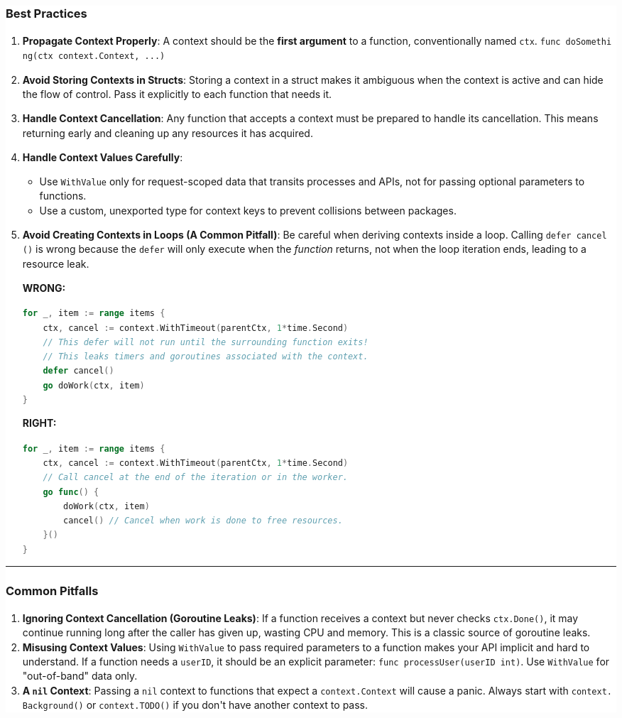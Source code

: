 
### Best Practices

1.  **Propagate Context Properly**: A context should be the **first argument** to a function, conventionally named `ctx`. `func doSomething(ctx context.Context, ...)`
2.  **Avoid Storing Contexts in Structs**: Storing a context in a struct makes it ambiguous when the context is active and can hide the flow of control. Pass it explicitly to each function that needs it.
3.  **Handle Context Cancellation**: Any function that accepts a context must be prepared to handle its cancellation. This means returning early and cleaning up any resources it has acquired.
4.  **Handle Context Values Carefully**:
    - Use `WithValue` only for request-scoped data that transits processes and APIs, not for passing optional parameters to functions.
    - Use a custom, unexported type for context keys to prevent collisions between packages.
5.  **Avoid Creating Contexts in Loops (A Common Pitfall)**: Be careful when deriving contexts inside a loop. Calling `defer cancel()` is wrong because the `defer` will only execute when the _function_ returns, not when the loop iteration ends, leading to a resource leak.

    **WRONG:**

    ```go
    for _, item := range items {
        ctx, cancel := context.WithTimeout(parentCtx, 1*time.Second)
        // This defer will not run until the surrounding function exits!
        // This leaks timers and goroutines associated with the context.
        defer cancel()
        go doWork(ctx, item)
    }
    ```

    **RIGHT:**

    ```go
    for _, item := range items {
        ctx, cancel := context.WithTimeout(parentCtx, 1*time.Second)
        // Call cancel at the end of the iteration or in the worker.
        go func() {
            doWork(ctx, item)
            cancel() // Cancel when work is done to free resources.
        }()
    }
    ```

---

### Common Pitfalls

1.  **Ignoring Context Cancellation (Goroutine Leaks)**: If a function receives a context but never checks `ctx.Done()`, it may continue running long after the caller has given up, wasting CPU and memory. This is a classic source of goroutine leaks.
2.  **Misusing Context Values**: Using `WithValue` to pass required parameters to a function makes your API implicit and hard to understand. If a function needs a `userID`, it should be an explicit parameter: `func processUser(userID int)`. Use `WithValue` for "out-of-band" data only.
3.  **A `nil` Context**: Passing a `nil` context to functions that expect a `context.Context` will cause a panic. Always start with `context.Background()` or `context.TODO()` if you don't have another context to pass.
